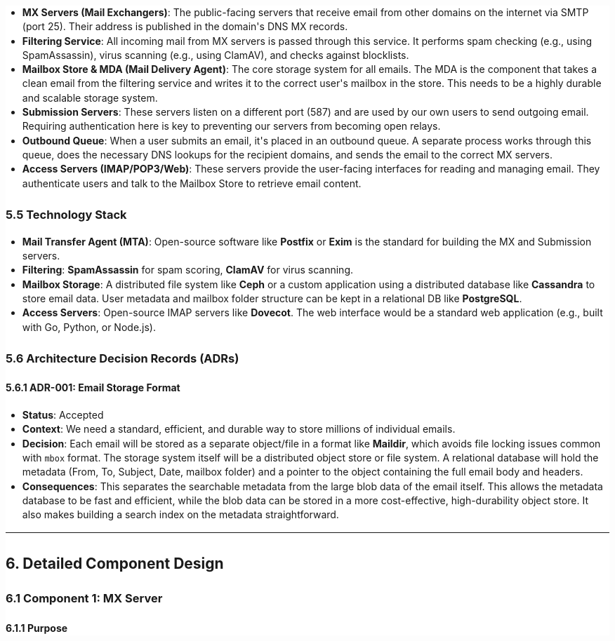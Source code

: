- **MX Servers (Mail Exchangers)**: The public-facing servers that receive email from other domains on the internet via SMTP (port 25). Their address is published in the domain's DNS MX records.
- **Filtering Service**: All incoming mail from MX servers is passed through this service. It performs spam checking (e.g., using SpamAssassin), virus scanning (e.g., using ClamAV), and checks against blocklists.
- **Mailbox Store & MDA (Mail Delivery Agent)**: The core storage system for all emails. The MDA is the component that takes a clean email from the filtering service and writes it to the correct user's mailbox in the store. This needs to be a highly durable and scalable storage system.
- **Submission Servers**: These servers listen on a different port (587) and are used by our own users to send outgoing email. Requiring authentication here is key to preventing our servers from becoming open relays.
- **Outbound Queue**: When a user submits an email, it's placed in an outbound queue. A separate process works through this queue, does the necessary DNS lookups for the recipient domains, and sends the email to the correct MX servers.
- **Access Servers (IMAP/POP3/Web)**: These servers provide the user-facing interfaces for reading and managing email. They authenticate users and talk to the Mailbox Store to retrieve email content.

### 5.5 Technology Stack

- **Mail Transfer Agent (MTA)**: Open-source software like **Postfix** or **Exim** is the standard for building the MX and Submission servers.
- **Filtering**: **SpamAssassin** for spam scoring, **ClamAV** for virus scanning.
- **Mailbox Storage**: A distributed file system like **Ceph** or a custom application using a distributed database like **Cassandra** to store email data. User metadata and mailbox folder structure can be kept in a relational DB like **PostgreSQL**.
- **Access Servers**: Open-source IMAP servers like **Dovecot**. The web interface would be a standard web application (e.g., built with Go, Python, or Node.js).

### 5.6 Architecture Decision Records (ADRs)

#### 5.6.1 ADR-001: Email Storage Format

- **Status**: Accepted
- **Context**: We need a standard, efficient, and durable way to store millions of individual emails.
- **Decision**: Each email will be stored as a separate object/file in a format like **Maildir**, which avoids file locking issues common with `mbox` format. The storage system itself will be a distributed object store or file system. A relational database will hold the metadata (From, To, Subject, Date, mailbox folder) and a pointer to the object containing the full email body and headers.
- **Consequences**: This separates the searchable metadata from the large blob data of the email itself. This allows the metadata database to be fast and efficient, while the blob data can be stored in a more cost-effective, high-durability object store. It also makes building a search index on the metadata straightforward.

---

## 6. Detailed Component Design

### 6.1 Component 1: MX Server

#### 6.1.1 Purpose
